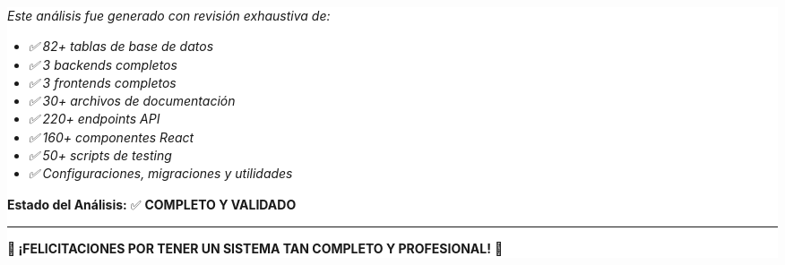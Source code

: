 
*Este análisis fue generado con revisión exhaustiva de:*
- *✅ 82+ tablas de base de datos*
- *✅ 3 backends completos*
- *✅ 3 frontends completos*
- *✅ 30+ archivos de documentación*
- *✅ 220+ endpoints API*
- *✅ 160+ componentes React*
- *✅ 50+ scripts de testing*
- *✅ Configuraciones, migraciones y utilidades*

**Estado del Análisis:** ✅ **COMPLETO Y VALIDADO**

---

**🎉 ¡FELICITACIONES POR TENER UN SISTEMA TAN COMPLETO Y PROFESIONAL!** 🎉

